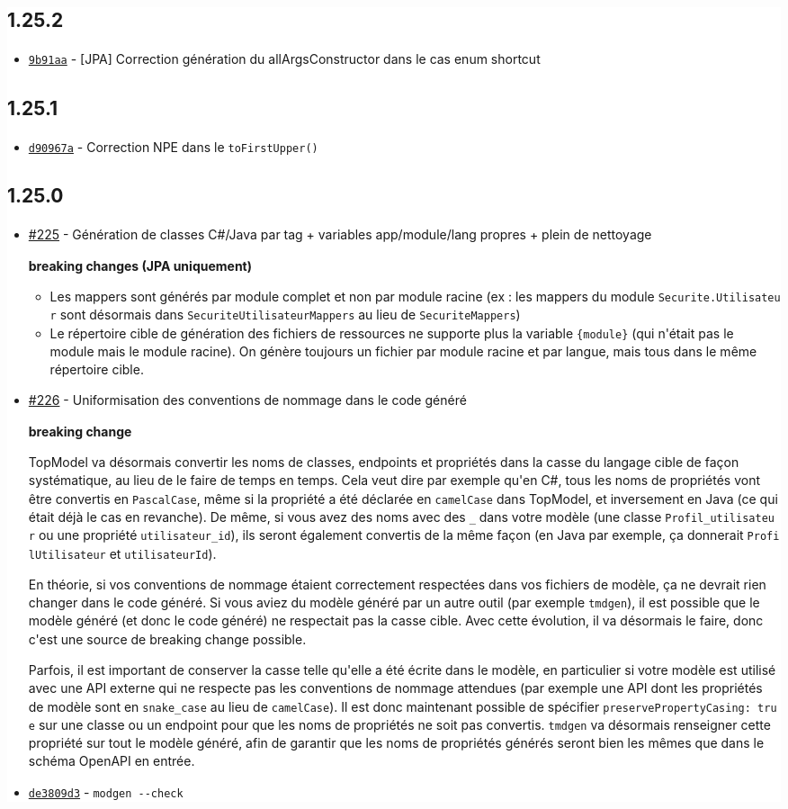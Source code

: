 ## 1.25.2

- [`9b91aa`](https://github.com/klee-contrib/topmodel/commit/9b91aac2600f74d4bf0e0aea7fbcd959f4f89729) - [JPA] Correction génération du allArgsConstructor dans le cas enum shortcut

## 1.25.1

- [`d90967a`](https://github.com/klee-contrib/topmodel/commit/d90967aa538a77676c50833bab1ba1f333e4d969) - Correction NPE dans le `toFirstUpper()`

## 1.25.0

- [#225](https://github.com/klee-contrib/topmodel/pull/225) - Génération de classes C#/Java par tag + variables app/module/lang propres + plein de nettoyage

  **breaking changes (JPA uniquement)**

  - Les mappers sont générés par module complet et non par module racine (ex : les mappers du module `Securite.Utilisateur` sont désormais dans `SecuriteUtilisateurMappers` au lieu de `SecuriteMappers`)
  - Le répertoire cible de génération des fichiers de ressources ne supporte plus la variable `{module}` (qui n'était pas le module mais le module racine). On génère toujours un fichier par module racine et par langue, mais tous dans le même répertoire cible.

- [#226](https://github.com/klee-contrib/topmodel/pull/226) - Uniformisation des conventions de nommage dans le code généré

  **breaking change**

  TopModel va désormais convertir les noms de classes, endpoints et propriétés dans la casse du langage cible de façon systématique, au lieu de le faire de temps en temps. Cela veut dire par exemple qu'en C#, tous les noms de propriétés vont être convertis en `PascalCase`, même si la propriété a été déclarée en `camelCase` dans TopModel, et inversement en Java (ce qui était déjà le cas en revanche). De même, si vous avez des noms avec des `_` dans votre modèle (une classe `Profil_utilisateur` ou une propriété `utilisateur_id`), ils seront également convertis de la même façon (en Java par exemple, ça donnerait `ProfilUtilisateur` et `utilisateurId`).

  En théorie, si vos conventions de nommage étaient correctement respectées dans vos fichiers de modèle, ça ne devrait rien changer dans le code généré. Si vous aviez du modèle généré par un autre outil (par exemple `tmdgen`), il est possible que le modèle généré (et donc le code généré) ne respectait pas la casse cible. Avec cette évolution, il va désormais le faire, donc c'est une source de breaking change possible.

  Parfois, il est important de conserver la casse telle qu'elle a été écrite dans le modèle, en particulier si votre modèle est utilisé avec une API externe qui ne respecte pas les conventions de nommage attendues (par exemple une API dont les propriétés de modèle sont en `snake_case` au lieu de `camelCase`). Il est donc maintenant possible de spécifier `preservePropertyCasing: true` sur une classe ou un endpoint pour que les noms de propriétés ne soit pas convertis. `tmdgen` va désormais renseigner cette propriété sur tout le modèle généré, afin de garantir que les noms de propriétés générés seront bien les mêmes que dans le schéma OpenAPI en entrée.

- [`de3809d3`](https://github.com/klee-contrib/topmodel/commit/de3809d3755a08ba4dfa9ae1818682fdbefa9566) - `modgen --check`
